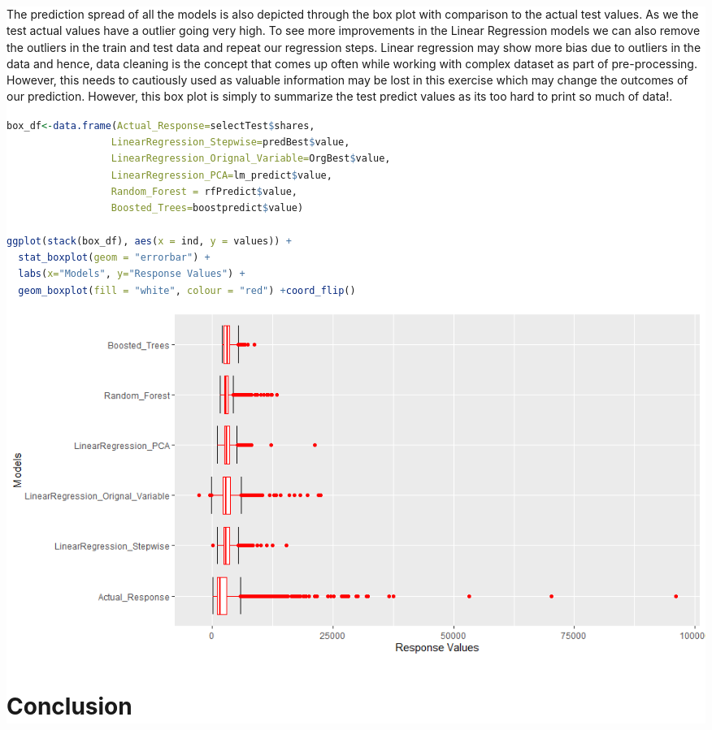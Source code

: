 The prediction spread of all the models is also depicted through the box
plot with comparison to the actual test values. As we the test actual
values have a outlier going very high. To see more improvements in the
Linear Regression models we can also remove the outliers in the train
and test data and repeat our regression steps. Linear regression may
show more bias due to outliers in the data and hence, data cleaning is
the concept that comes up often while working with complex dataset as
part of pre-processing. However, this needs to cautiously used as
valuable information may be lost in this exercise which may change the
outcomes of our prediction. However, this box plot is simply to
summarize the test predict values as its too hard to print so much of
data!.

``` r
box_df<-data.frame(Actual_Response=selectTest$shares,
                  LinearRegression_Stepwise=predBest$value,
                  LinearRegression_Orignal_Variable=OrgBest$value,
                  LinearRegression_PCA=lm_predict$value,
                  Random_Forest = rfPredict$value,
                  Boosted_Trees=boostpredict$value)

ggplot(stack(box_df), aes(x = ind, y = values)) +
  stat_boxplot(geom = "errorbar") +
  labs(x="Models", y="Response Values") +
  geom_boxplot(fill = "white", colour = "red") +coord_flip()
```

<img src="data_channel_is_techAnalysis_files/figure-gfm/plots-1.png" style="display: block; margin: auto;" />

# Conclusion
